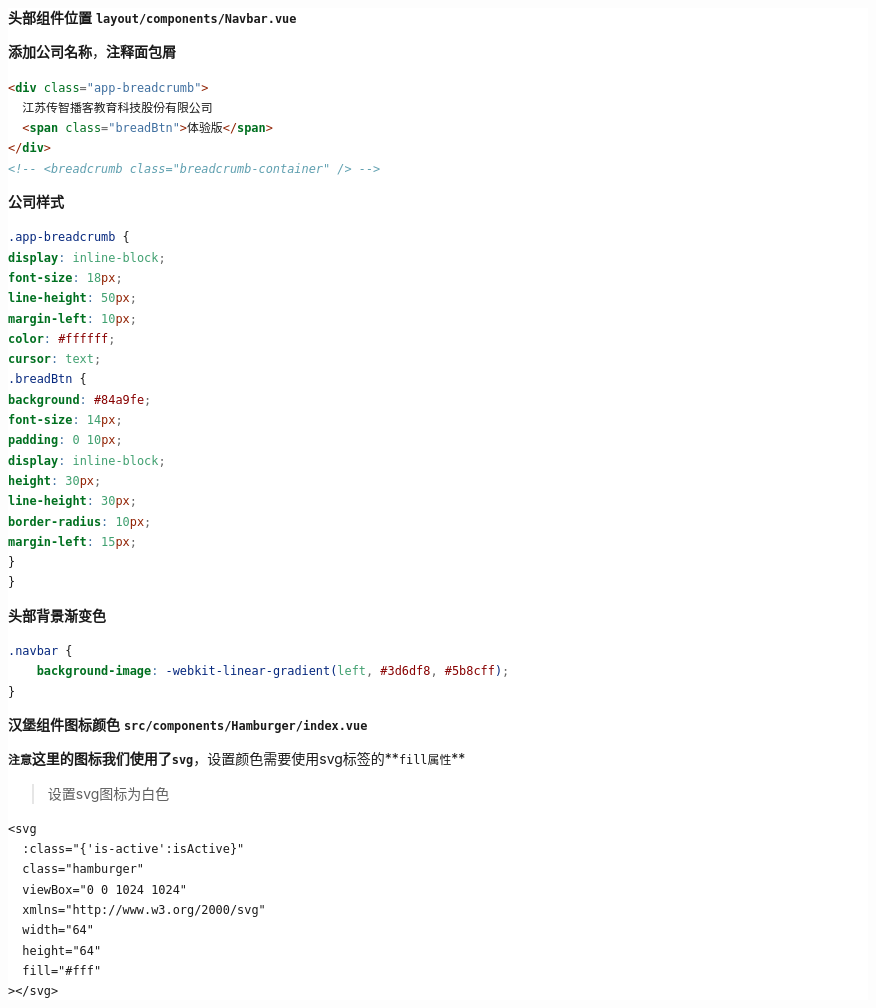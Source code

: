 **头部组件位置** **`layout/components/Navbar.vue`**

**添加公司名称**，**注释面包屑**

```html
<div class="app-breadcrumb">
  江苏传智播客教育科技股份有限公司
  <span class="breadBtn">体验版</span>
</div>
<!-- <breadcrumb class="breadcrumb-container" /> -->
```

**公司样式**

```scss
.app-breadcrumb {
display: inline-block;
font-size: 18px;
line-height: 50px;
margin-left: 10px;
color: #ffffff;
cursor: text;
.breadBtn {
background: #84a9fe;
font-size: 14px;
padding: 0 10px;
display: inline-block;
height: 30px;
line-height: 30px;
border-radius: 10px;
margin-left: 15px;
}
}
```

**头部背景渐变色**

```scss
.navbar {
    background-image: -webkit-linear-gradient(left, #3d6df8, #5b8cff);
}
```

**汉堡组件图标颜色**  **`src/components/Hamburger/index.vue`**

**`注意`**这里的图标我们使用了**`svg`**，设置颜色需要使用svg标签的**`fill属性`**

> 设置svg图标为白色

```vue
<svg
  :class="{'is-active':isActive}"
  class="hamburger"
  viewBox="0 0 1024 1024"
  xmlns="http://www.w3.org/2000/svg"
  width="64"
  height="64"
  fill="#fff"
></svg>
```
